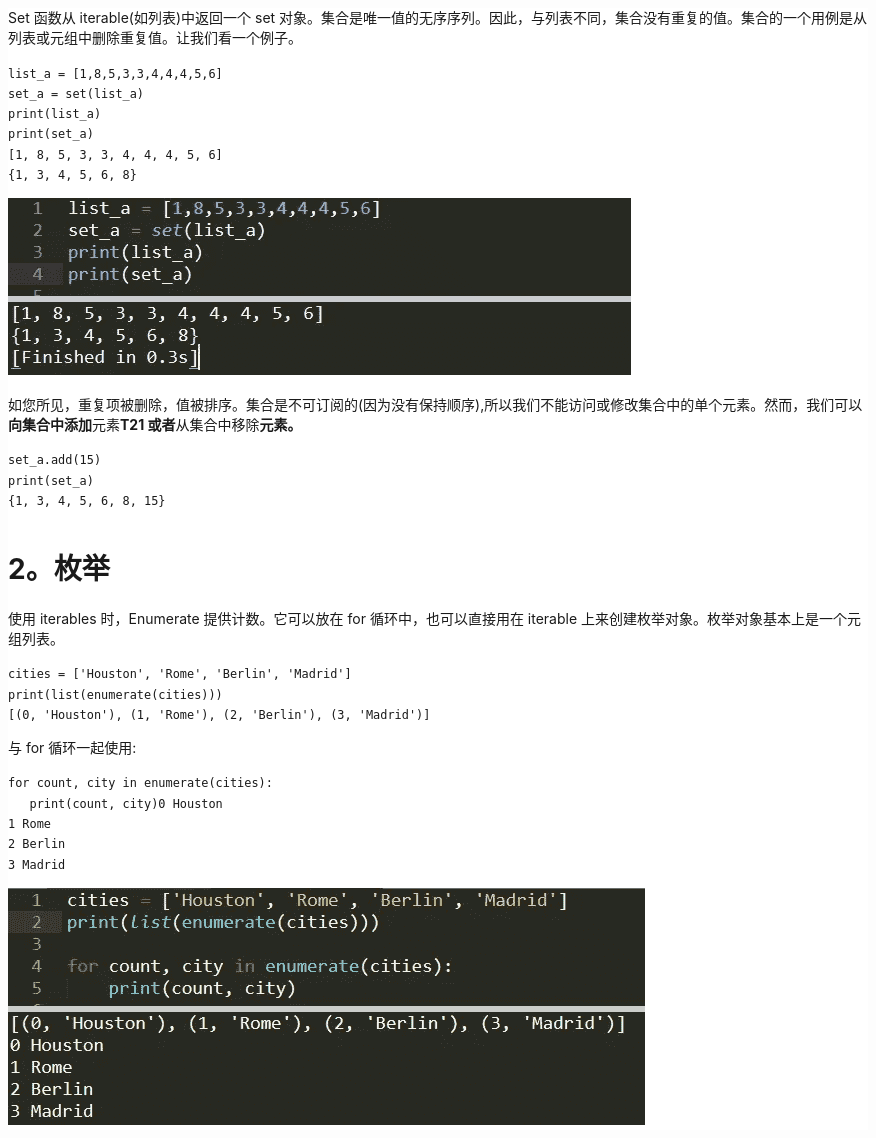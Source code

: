 Set 函数从 iterable(如列表)中返回一个 set 对象。集合是唯一值的无序序列。因此，与列表不同，集合没有重复的值。集合的一个用例是从列表或元组中删除重复值。让我们看一个例子。

```
list_a = [1,8,5,3,3,4,4,4,5,6]
set_a = set(list_a)
print(list_a)
print(set_a)
[1, 8, 5, 3, 3, 4, 4, 4, 5, 6]
{1, 3, 4, 5, 6, 8}
```

![](img/fb60a7cbd7a166035e58e58c4b60d087.png)

如您所见，重复项被删除，值被排序。集合是不可订阅的(因为没有保持顺序),所以我们不能访问或修改集合中的单个元素。然而，我们可以**向集合中添加**元素**T21 或者**从集合中移除**元素。**

```
set_a.add(15)
print(set_a)
{1, 3, 4, 5, 6, 8, 15}
```

# **2。枚举**

使用 iterables 时，Enumerate 提供计数。它可以放在 for 循环中，也可以直接用在 iterable 上来创建枚举对象。枚举对象基本上是一个元组列表。

```
cities = ['Houston', 'Rome', 'Berlin', 'Madrid']
print(list(enumerate(cities)))
[(0, 'Houston'), (1, 'Rome'), (2, 'Berlin'), (3, 'Madrid')]
```

与 for 循环一起使用:

```
for count, city in enumerate(cities):
   print(count, city)0 Houston
1 Rome
2 Berlin
3 Madrid
```

![](img/99d12d56acf23106a325a2e73c7f282f.png)
